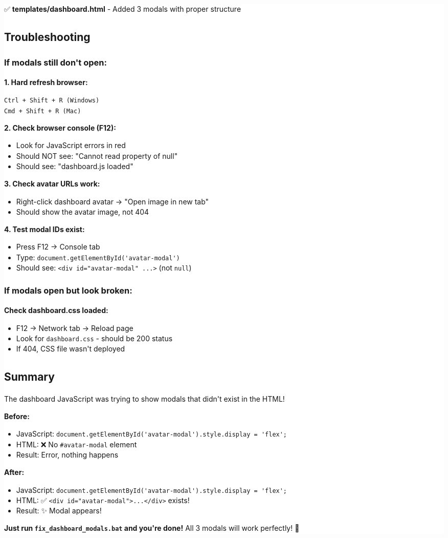 ✅ **templates/dashboard.html** - Added 3 modals with proper structure

## Troubleshooting

### If modals still don't open:

**1. Hard refresh browser:**
```
Ctrl + Shift + R (Windows)
Cmd + Shift + R (Mac)
```

**2. Check browser console (F12):**
- Look for JavaScript errors in red
- Should NOT see: "Cannot read property of null"
- Should see: "dashboard.js loaded"

**3. Check avatar URLs work:**
- Right-click dashboard avatar → "Open image in new tab"
- Should show the avatar image, not 404

**4. Test modal IDs exist:**
- Press F12 → Console tab
- Type: `document.getElementById('avatar-modal')`
- Should see: `<div id="avatar-modal" ...>` (not `null`)

### If modals open but look broken:

**Check dashboard.css loaded:**
- F12 → Network tab → Reload page
- Look for `dashboard.css` - should be 200 status
- If 404, CSS file wasn't deployed

## Summary

The dashboard JavaScript was trying to show modals that didn't exist in the HTML!

**Before:**
- JavaScript: `document.getElementById('avatar-modal').style.display = 'flex';`
- HTML: ❌ No `#avatar-modal` element
- Result: Error, nothing happens

**After:**
- JavaScript: `document.getElementById('avatar-modal').style.display = 'flex';`
- HTML: ✅ `<div id="avatar-modal">...</div>` exists!
- Result: ✨ Modal appears!

**Just run `fix_dashboard_modals.bat` and you're done!** All 3 modals will work perfectly! 🎉
